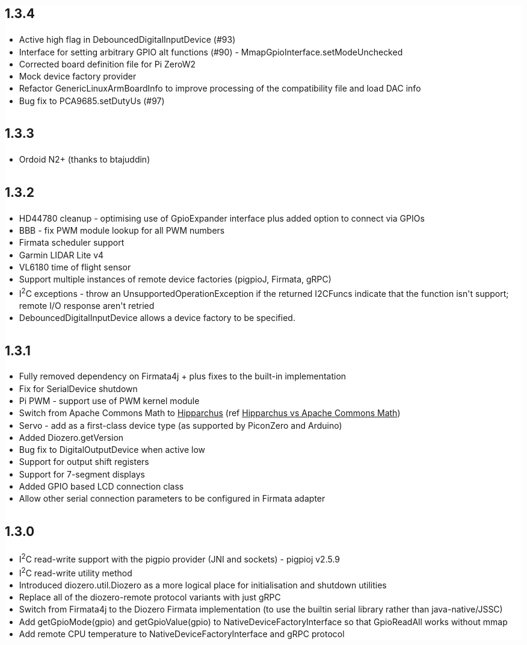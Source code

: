 ## 1.3.4

+ Active high flag in DebouncedDigitalInputDevice (#93)
+ Interface for setting arbitrary GPIO alt functions (#90) - MmapGpioInterface.setModeUnchecked
+ Corrected board definition file for Pi ZeroW2
+ Mock device factory provider
+ Refactor GenericLinuxArmBoardInfo to improve processing of the compatibility file and load DAC info
+ Bug fix to PCA9685.setDutyUs (#97)

## 1.3.3

+ Ordoid N2+ (thanks to btajuddin)

## 1.3.2

+ HD44780 cleanup - optimising use of GpioExpander interface plus added option to connect via GPIOs
+ BBB - fix PWM module lookup for all PWM numbers
+ Firmata scheduler support
+ Garmin LIDAR Lite v4
+ VL6180 time of flight sensor
+ Support multiple instances of remote device factories (pigpioJ, Firmata, gRPC)
+ I<sup>2</sup>C exceptions - throw an UnsupportedOperationException if the returned I2CFuncs
indicate that the function isn't support; remote I/O response aren't retried
+ DebouncedDigitalInputDevice allows a device factory to be specified.

## 1.3.1

+ Fully removed dependency on Firmata4j + plus fixes to the built-in implementation
+ Fix for SerialDevice shutdown
+ Pi PWM - support use of PWM kernel module
+ Switch from Apache Commons Math to [Hipparchus](https://hipparchus.org/index.html)
(ref [Hipparchus vs Apache Commons Math](https://www.orekit.org/mailing-list-archives/orekit-users/msg00031.html))
+ Servo - add as a first-class device type (as supported by PiconZero and Arduino)
+ Added Diozero.getVersion
+ Bug fix to DigitalOutputDevice when active low
+ Support for output shift registers
+ Support for 7-segment displays
+ Added GPIO based LCD connection class
+ Allow other serial connection parameters to be configured in Firmata adapter

## 1.3.0

+ I<sup>2</sup>C read-write support with the pigpio provider (JNI and sockets) - pigpioj v2.5.9
+ I<sup>2</sup>C read-write utility method
+ Introduced diozero.util.Diozero as a more logical place for initialisation and shutdown utilities
+ Replace all of the diozero-remote protocol variants with just gRPC
+ Switch from Firmata4j to the Diozero Firmata implementation (to use the builtin serial library rather than java-native/JSSC)
+ Add getGpioMode(gpio) and getGpioValue(gpio) to NativeDeviceFactoryInterface so that GpioReadAll works without mmap
+ Add remote CPU temperature to NativeDeviceFactoryInterface and gRPC protocol
